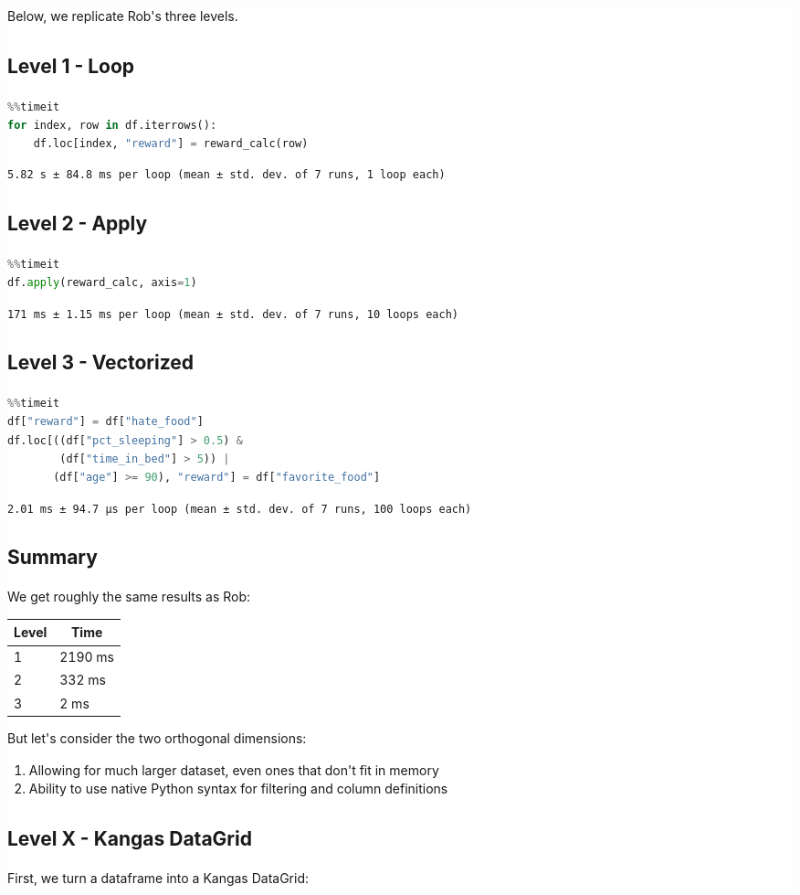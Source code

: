 Below, we replicate Rob's three levels.

## Level 1 - Loop


```python
%%timeit
for index, row in df.iterrows():
    df.loc[index, "reward"] = reward_calc(row)
```

    5.82 s ± 84.8 ms per loop (mean ± std. dev. of 7 runs, 1 loop each)


## Level 2 - Apply


```python
%%timeit
df.apply(reward_calc, axis=1)
```

    171 ms ± 1.15 ms per loop (mean ± std. dev. of 7 runs, 10 loops each)


## Level 3 - Vectorized


```python
%%timeit
df["reward"] = df["hate_food"]
df.loc[((df["pct_sleeping"] > 0.5) &
        (df["time_in_bed"] > 5)) |
       (df["age"] >= 90), "reward"] = df["favorite_food"]
```

    2.01 ms ± 94.7 µs per loop (mean ± std. dev. of 7 runs, 100 loops each)


## Summary

We get roughly the same results as Rob:

Level | Time
------|------
1     | 2190 ms
2     |  332 ms
3     |    2 ms

But let's consider the two orthogonal dimensions:

1. Allowing for much larger dataset, even ones that don't fit in memory
2. Ability to use native Python syntax for filtering and column definitions

## Level X - Kangas DataGrid

First, we turn a dataframe into a Kangas DataGrid:
